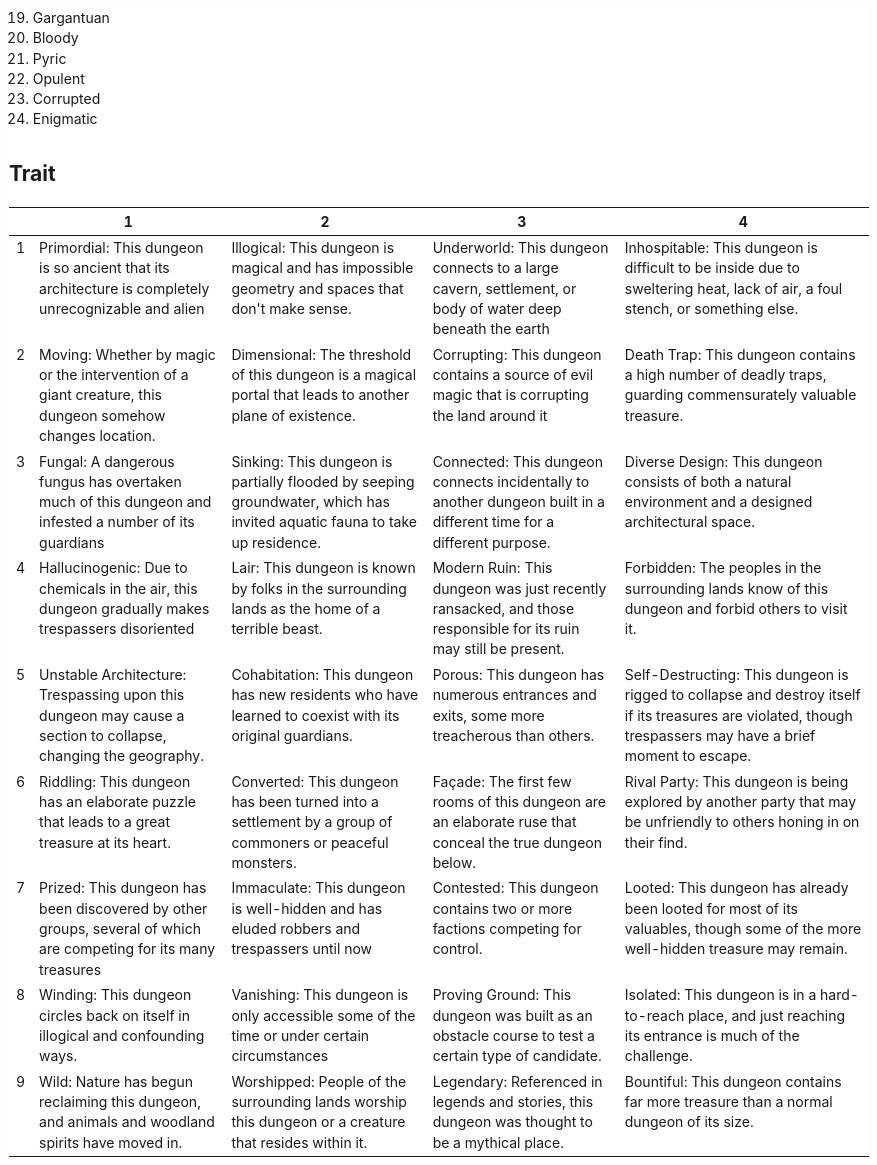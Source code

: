 19. Gargantuan
20. Bloody
21. Pyric
22. Opulent
23. Corrupted
24. Enigmatic

## Trait

|     | 1                                                                                                               | 2                                                                                                                        | 3                                                                                                                   | 4                                                                                                                                                            |
| --- | --------------------------------------------------------------------------------------------------------------- | ------------------------------------------------------------------------------------------------------------------------ | ------------------------------------------------------------------------------------------------------------------- | ------------------------------------------------------------------------------------------------------------------------------------------------------------ |
| 1   | Primordial: This dungeon is so ancient that its architecture is completely unrecognizable and alien             | Illogical: This dungeon is magical and has impossible geometry and spaces that don't make sense.                         | Underworld: This dungeon connects to a large cavern, settlement, or body of water deep beneath the earth            | Inhospitable: This dungeon is difficult to be inside due to sweltering heat, lack of air, a foul stench, or something else.                                  |
| 2   | Moving: Whether by magic or the intervention of a giant creature, this dungeon somehow changes location.        | Dimensional: The threshold of this dungeon is a magical portal that leads to another plane of existence.                 | Corrupting: This dungeon contains a source of evil magic that is corrupting the land around it                      | Death Trap: This dungeon contains a high number of deadly traps, guarding commensurately valuable treasure.                                                  |
| 3   | Fungal: A dangerous fungus has overtaken much of this dungeon and infested a number of its guardians            | Sinking: This dungeon is partially flooded by seeping groundwater, which has invited aquatic fauna to take up residence. | Connected: This dungeon connects incidentally to another dungeon built in a different time for a different purpose. | Diverse Design: This dungeon consists of both a natural environment and a designed architectural space.                                                      |
| 4   | Hallucinogenic: Due to chemicals in the air, this dungeon gradually makes trespassers disoriented               | Lair: This dungeon is known by folks in the surrounding lands as the home of a terrible beast.                           | Modern Ruin: This dungeon was just recently ransacked, and those responsible for its ruin may still be present.     | Forbidden: The peoples in the surrounding lands know of this dungeon and forbid others to visit it.                                                          |
| 5   | Unstable Architecture: Trespassing upon this dungeon may cause a section to collapse, changing the geography.   | Cohabitation: This dungeon has new residents who have learned to coexist with its original guardians.                    | Porous: This dungeon has numerous entrances and exits, some more treacherous than others.                           | Self-Destructing: This dungeon is rigged to collapse and destroy itself if its treasures are violated, though trespassers may have a brief moment to escape. |
| 6   | Riddling: This dungeon has an elaborate puzzle that leads to a great treasure at its heart.                     | Converted: This dungeon has been turned into a settlement by a group of commoners or peaceful monsters.                  | Façade: The first few rooms of this dungeon are an elaborate ruse that conceal the true dungeon below.              | Rival Party: This dungeon is being explored by another party that may be unfriendly to others honing in on their find.                                       |
| 7   | Prized: This dungeon has been discovered by other groups, several of which are competing for its many treasures | Immaculate: This dungeon is well-hidden and has eluded robbers and trespassers until now                                 | Contested: This dungeon contains two or more factions competing for control.                                        | Looted: This dungeon has already been looted for most of its valuables, though some of the more well-hidden treasure may remain.                             |
| 8   | Winding: This dungeon circles back on itself in illogical and confounding ways.                                 | Vanishing: This dungeon is only accessible some of the time or under certain circumstances                               | Proving Ground: This dungeon was built as an obstacle course to test a certain type of candidate.                   | Isolated: This dungeon is in a hard-to-reach place, and just reaching its entrance is much of the challenge.                                                 |
| 9   | Wild: Nature has begun reclaiming this dungeon, and animals and woodland spirits have moved in.                 | Worshipped: People of the surrounding lands worship this dungeon or a creature that resides within it.                   | Legendary: Referenced in legends and stories, this dungeon was thought to be a mythical place.                      | Bountiful: This dungeon contains far more treasure than a normal dungeon of its size.                                                                        |